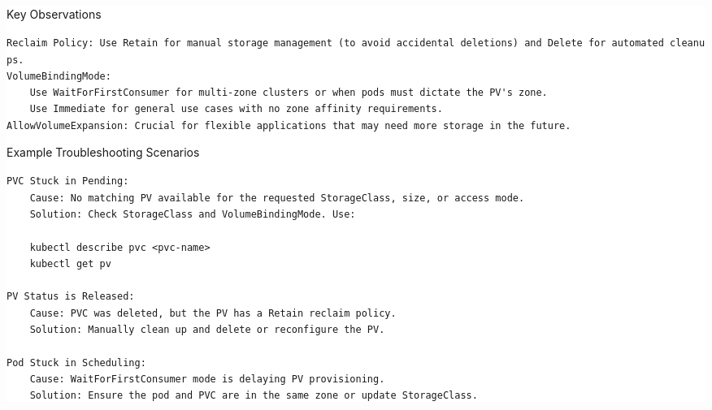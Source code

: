 Key Observations

    Reclaim Policy: Use Retain for manual storage management (to avoid accidental deletions) and Delete for automated cleanups.
    VolumeBindingMode:
        Use WaitForFirstConsumer for multi-zone clusters or when pods must dictate the PV's zone.
        Use Immediate for general use cases with no zone affinity requirements.
    AllowVolumeExpansion: Crucial for flexible applications that may need more storage in the future.

Example Troubleshooting Scenarios

    PVC Stuck in Pending:
        Cause: No matching PV available for the requested StorageClass, size, or access mode.
        Solution: Check StorageClass and VolumeBindingMode. Use:

        kubectl describe pvc <pvc-name>
        kubectl get pv

    PV Status is Released:
        Cause: PVC was deleted, but the PV has a Retain reclaim policy.
        Solution: Manually clean up and delete or reconfigure the PV.

    Pod Stuck in Scheduling:
        Cause: WaitForFirstConsumer mode is delaying PV provisioning.
        Solution: Ensure the pod and PVC are in the same zone or update StorageClass.
